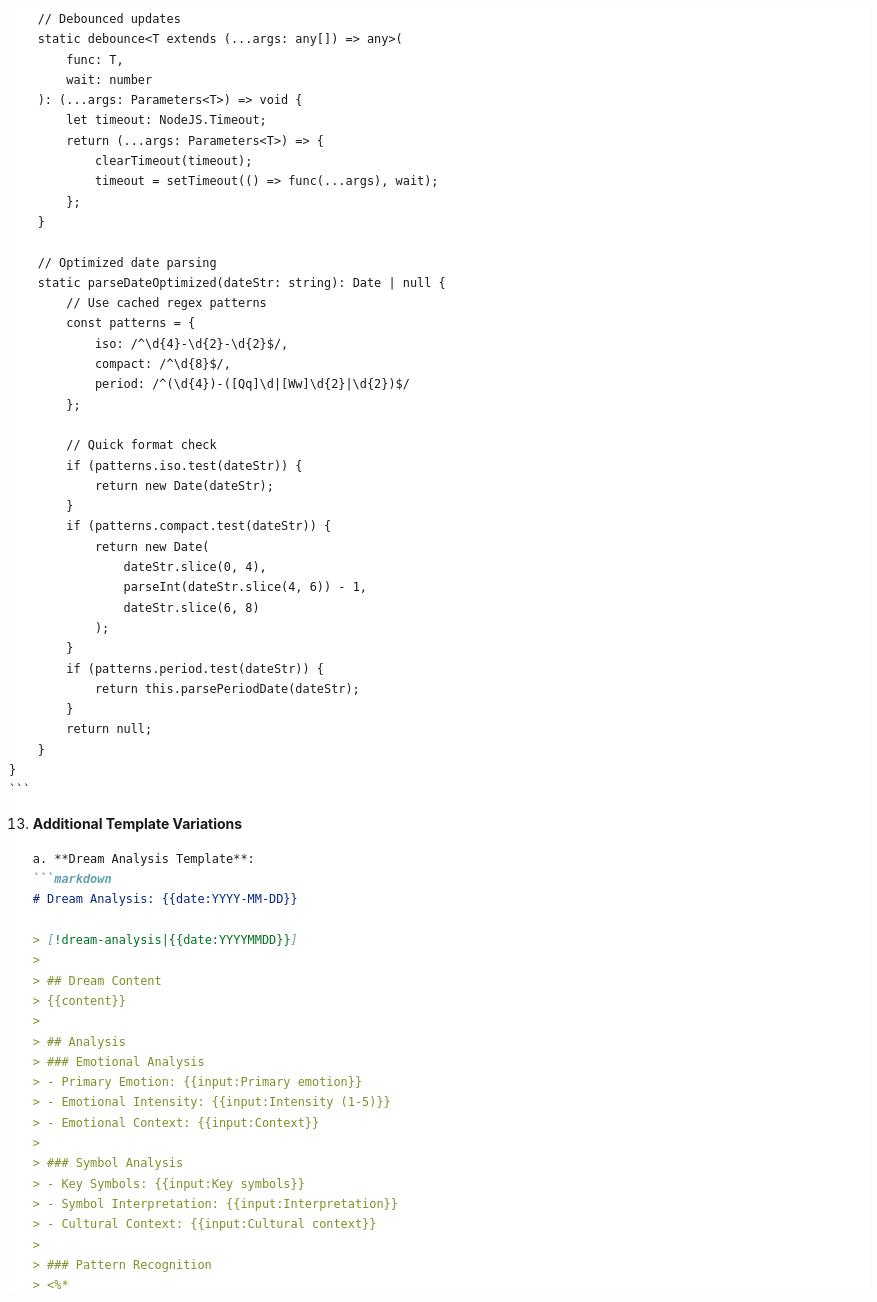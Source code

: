         // Debounced updates
        static debounce<T extends (...args: any[]) => any>(
            func: T,
            wait: number
        ): (...args: Parameters<T>) => void {
            let timeout: NodeJS.Timeout;
            return (...args: Parameters<T>) => {
                clearTimeout(timeout);
                timeout = setTimeout(() => func(...args), wait);
            };
        }

        // Optimized date parsing
        static parseDateOptimized(dateStr: string): Date | null {
            // Use cached regex patterns
            const patterns = {
                iso: /^\d{4}-\d{2}-\d{2}$/,
                compact: /^\d{8}$/,
                period: /^(\d{4})-([Qq]\d|[Ww]\d{2}|\d{2})$/
            };

            // Quick format check
            if (patterns.iso.test(dateStr)) {
                return new Date(dateStr);
            }
            if (patterns.compact.test(dateStr)) {
                return new Date(
                    dateStr.slice(0, 4),
                    parseInt(dateStr.slice(4, 6)) - 1,
                    dateStr.slice(6, 8)
                );
            }
            if (patterns.period.test(dateStr)) {
                return this.parsePeriodDate(dateStr);
            }
            return null;
        }
    }
    ```

13. **Additional Template Variations**
    ```markdown
    a. **Dream Analysis Template**:
    ```markdown
    # Dream Analysis: {{date:YYYY-MM-DD}}
    
    > [!dream-analysis|{{date:YYYYMMDD}}]
    > 
    > ## Dream Content
    > {{content}}
    > 
    > ## Analysis
    > ### Emotional Analysis
    > - Primary Emotion: {{input:Primary emotion}}
    > - Emotional Intensity: {{input:Intensity (1-5)}}
    > - Emotional Context: {{input:Context}}
    > 
    > ### Symbol Analysis
    > - Key Symbols: {{input:Key symbols}}
    > - Symbol Interpretation: {{input:Interpretation}}
    > - Cultural Context: {{input:Cultural context}}
    > 
    > ### Pattern Recognition
    > <%*